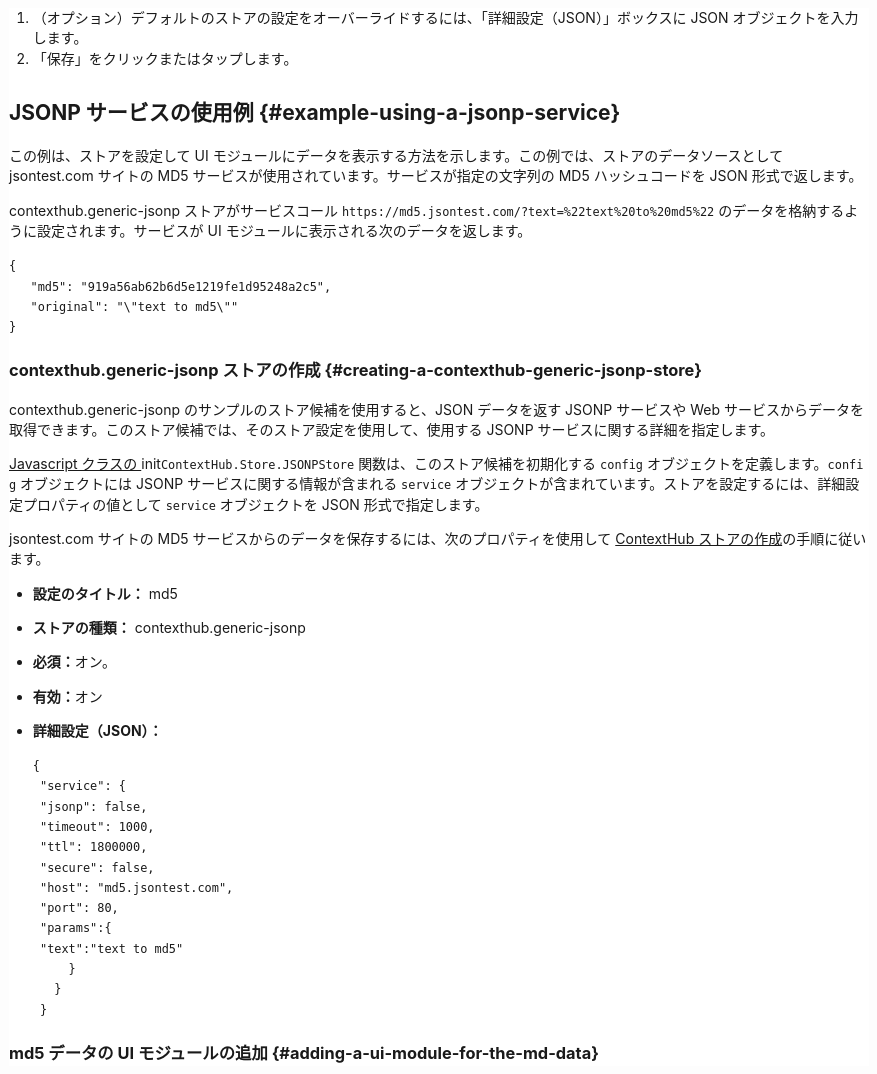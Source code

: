 1. （オプション）デフォルトのストアの設定をオーバーライドするには、「詳細設定（JSON）」ボックスに JSON オブジェクトを入力します。
1. 「保存」をクリックまたはタップします。

## JSONP サービスの使用例  {#example-using-a-jsonp-service}

この例は、ストアを設定して UI モジュールにデータを表示する方法を示します。この例では、ストアのデータソースとして jsontest.com サイトの MD5 サービスが使用されています。サービスが指定の文字列の MD5 ハッシュコードを JSON 形式で返します。

contexthub.generic-jsonp ストアがサービスコール `https://md5.jsontest.com/?text=%22text%20to%20md5%22` のデータを格納するように設定されます。サービスが UI モジュールに表示される次のデータを返します。

```xml
{
   "md5": "919a56ab62b6d5e1219fe1d95248a2c5",
   "original": "\"text to md5\""
}
```

### contexthub.generic-jsonp ストアの作成 {#creating-a-contexthub-generic-jsonp-store}

contexthub.generic-jsonp のサンプルのストア候補を使用すると、JSON データを返す JSONP サービスや Web サービスからデータを取得できます。このストア候補では、そのストア設定を使用して、使用する JSONP サービスに関する詳細を指定します。

[ Javascript クラスの ](/help/sites-developing/contexthub-api.md#init-name-config)init`ContextHub.Store.JSONPStore` 関数は、このストア候補を初期化する `config` オブジェクトを定義します。`config` オブジェクトには JSONP サービスに関する情報が含まれる `service` オブジェクトが含まれています。ストアを設定するには、詳細設定プロパティの値として `service` オブジェクトを JSON 形式で指定します。

jsontest.com サイトの MD5 サービスからのデータを保存するには、次のプロパティを使用して [ContextHub ストアの作成](/help/sites-developing/ch-configuring.md#creating-a-contexthub-store)の手順に従います。

* **設定のタイトル：** md5
* **ストアの種類：** contexthub.generic-jsonp
* **必須：**&#x200B;オン。
* **有効：**&#x200B;オン
* **詳細設定（JSON）：**

   ```xml
   {
    "service": {
    "jsonp": false,
    "timeout": 1000,
    "ttl": 1800000,
    "secure": false,
    "host": "md5.jsontest.com",
    "port": 80,
    "params":{
    "text":"text to md5"
        }
      }
    }
   ```

### md5 データの UI モジュールの追加 {#adding-a-ui-module-for-the-md-data}
